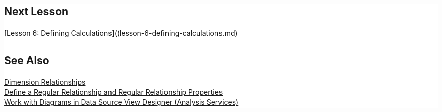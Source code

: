 ## Next Lesson  
 [Lesson 6: Defining Calculations]((lesson-6-defining-calculations.md)  
  
## See Also  
 [Dimension Relationships](multidimensional-models-olap-logical-cube-objects/dimension-relationships.md)   
 [Define a Regular Relationship and Regular Relationship Properties](multidimensional-models/define-a-regular-relationship-and-regular-relationship-properties.md)   
 [Work with Diagrams in Data Source View Designer &#40;Analysis Services&#41;](multidimensional-models/work-with-diagrams-in-data-source-view-designer-analysis-services.md)  
  
  
